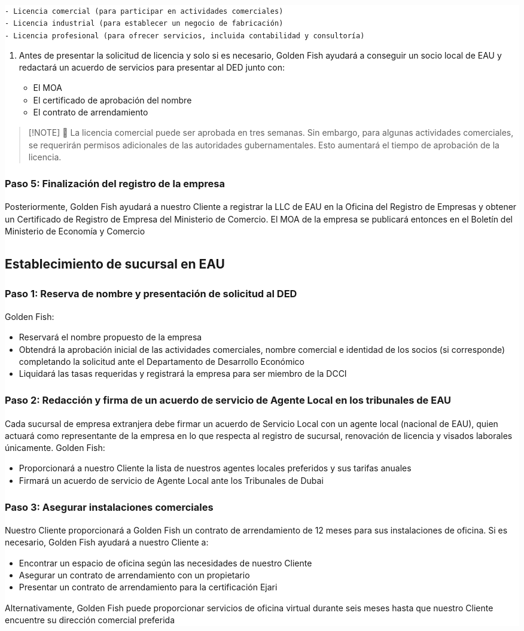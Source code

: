     - Licencia comercial (para participar en actividades comerciales)
    - Licencia industrial (para establecer un negocio de fabricación)
    - Licencia profesional (para ofrecer servicios, incluida contabilidad y consultoría)

1.  Antes de presentar la solicitud de licencia y solo si es necesario, Golden Fish ayudará a conseguir un socio local de EAU y redactará un acuerdo de servicios para presentar al DED junto con:

    - El MOA
    - El certificado de aprobación del nombre
    - El contrato de arrendamiento

> [!NOTE] 💚 La licencia comercial puede ser aprobada en tres semanas.
> Sin embargo, para algunas actividades comerciales, se requerirán permisos adicionales de las autoridades gubernamentales. Esto aumentará el tiempo de aprobación de la licencia.

### Paso 5: Finalización del registro de la empresa

Posteriormente, Golden Fish ayudará a nuestro Cliente a registrar la LLC de EAU en la Oficina del Registro de Empresas y obtener un Certificado de Registro de Empresa del Ministerio de Comercio. El MOA de la empresa se publicará entonces en el Boletín del Ministerio de Economía y Comercio

## Establecimiento de sucursal en EAU

### Paso 1: Reserva de nombre y presentación de solicitud al DED

Golden Fish:

- Reservará el nombre propuesto de la empresa
- Obtendrá la aprobación inicial de las actividades comerciales, nombre comercial e identidad de los socios (si corresponde) completando la solicitud ante el Departamento de Desarrollo Económico
- Liquidará las tasas requeridas y registrará la empresa para ser miembro de la DCCI

### Paso 2: Redacción y firma de un acuerdo de servicio de Agente Local en los tribunales de EAU

Cada sucursal de empresa extranjera debe firmar un acuerdo de Servicio Local con un agente local (nacional de EAU), quien actuará como representante de la empresa en lo que respecta al registro de sucursal, renovación de licencia y visados laborales únicamente. Golden Fish:

- Proporcionará a nuestro Cliente la lista de nuestros agentes locales preferidos y sus tarifas anuales
- Firmará un acuerdo de servicio de Agente Local ante los Tribunales de Dubai

### Paso 3: Asegurar instalaciones comerciales

Nuestro Cliente proporcionará a Golden Fish un contrato de arrendamiento de 12 meses para sus instalaciones de oficina. Si es necesario, Golden Fish ayudará a nuestro Cliente a:

- Encontrar un espacio de oficina según las necesidades de nuestro Cliente
- Asegurar un contrato de arrendamiento con un propietario
- Presentar un contrato de arrendamiento para la certificación Ejari

Alternativamente, Golden Fish puede proporcionar servicios de oficina virtual durante seis meses hasta que nuestro Cliente encuentre su dirección comercial preferida
